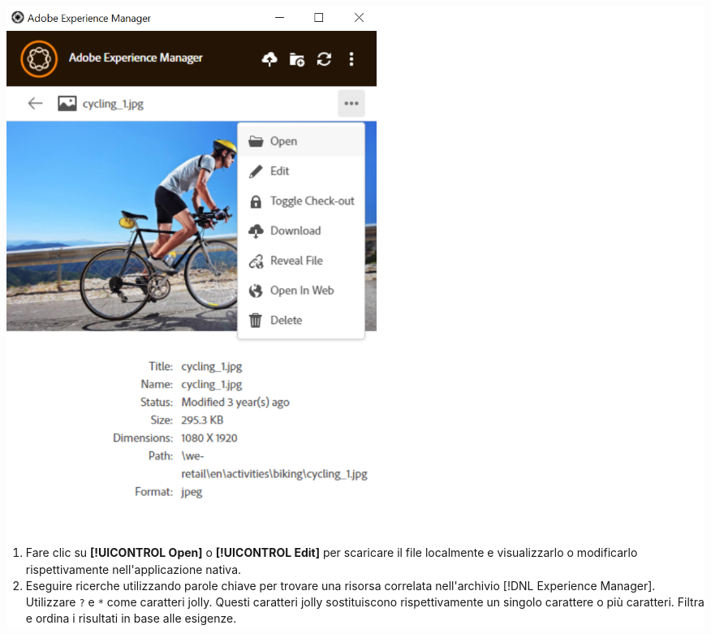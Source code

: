    ![Visualizza un&#39;anteprima più grande di una risorsa e delle azioni](assets/large_preview_actions_da2.png "Visualizza un&#39;anteprima più grande di una risorsa e delle azioni")

1. Fare clic su **[!UICONTROL Open]** o **[!UICONTROL Edit]** per scaricare il file localmente e visualizzarlo o modificarlo rispettivamente nell&#39;applicazione nativa.
1. Eseguire ricerche utilizzando parole chiave per trovare una risorsa correlata nell&#39;archivio [!DNL Experience Manager]. Utilizzare `?` e `*` come caratteri jolly. Questi caratteri jolly sostituiscono rispettivamente un singolo carattere o più caratteri. Filtra e ordina i risultati in base alle esigenze.
